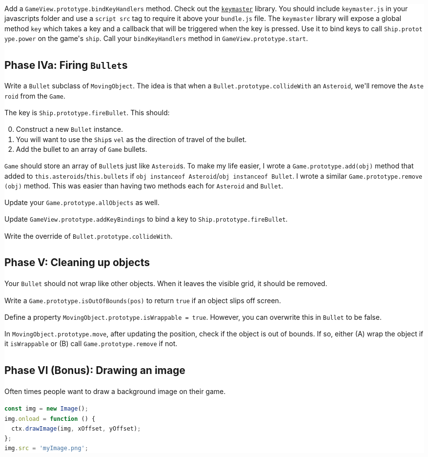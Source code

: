 Add a `GameView.prototype.bindKeyHandlers` method. Check out the
[`keymaster`][keymaster] library. You should include `keymaster.js` in your
javascripts folder and use a `script src` tag to require it above your
`bundle.js` file. The `keymaster` library will expose a global method `key`
which takes a key and a callback that will be triggered when the key is pressed.
Use it to bind keys to call `Ship.prototype.power` on the game's `ship`. Call
your `bindKeyHandlers` method in `GameView.prototype.start`.

[keymaster]: https://github.com/madrobby/keymaster

## Phase IVa: Firing `Bullet`s

Write a `Bullet` subclass of `MovingObject`. The idea is that when a
`Bullet.prototype.collideWith` an `Asteroid`, we'll remove the `Asteroid` from
the `Game`.

The key is `Ship.prototype.fireBullet`. This should:

0. Construct a new `Bullet` instance.
0. You will want to use the `Ship`s `vel` as the direction of travel of the
bullet.
0. Add the bullet to an array of `Game` bullets.

`Game` should store an array of `Bullet`s just like `Asteroid`s. To make my life
easier, I wrote a `Game.prototype.add(obj)` method that added to
`this.asteroids`/`this.bullets` if `obj instanceof Asteroid`/`obj instanceof
Bullet`. I wrote a similar `Game.prototype.remove(obj)` method. This was easier
than having two methods each for `Asteroid` and `Bullet`.

Update your `Game.prototype.allObjects` as well.

Update `GameView.prototype.addKeyBindings` to bind a key to
`Ship.prototype.fireBullet`.

Write the override of `Bullet.prototype.collideWith`.

## Phase V: Cleaning up objects

Your `Bullet` should not wrap like other objects. When it leaves the visible
grid, it should be removed.

Write a `Game.prototype.isOutOfBounds(pos)` to return `true` if an object slips
off screen.

Define a property `MovingObject.prototype.isWrappable = true`. However, you can
overwrite this in `Bullet` to be false.

In `MovingObject.prototype.move`, after updating the position, check if the
object is out of bounds. If so, either (A) wrap the object if it `isWrappable`
or (B) call `Game.prototype.remove` if not.

## Phase VI (Bonus): Drawing an image

Often times people want to draw a background image on their game.

```javascript
const img = new Image();
img.onload = function () {
  ctx.drawImage(img, xOffset, yOffset);
};
img.src = 'myImage.png';
```


[live-demo]: http://appacademy.github.io/curriculum/asteroids/index.html
[browser-modules]: ../../readings/browser-modules.md
